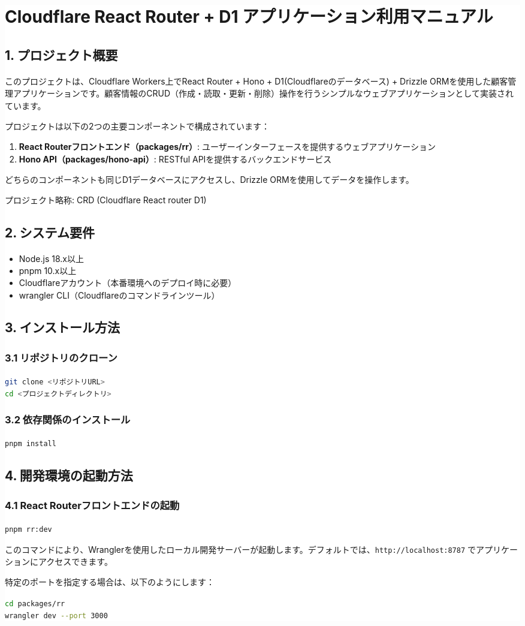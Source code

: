 # Cloudflare React Router + D1 アプリケーション利用マニュアル

## 1. プロジェクト概要

このプロジェクトは、Cloudflare Workers上でReact Router + Hono + D1(Cloudflareのデータベース) + Drizzle ORMを使用した顧客管理アプリケーションです。顧客情報のCRUD（作成・読取・更新・削除）操作を行うシンプルなウェブアプリケーションとして実装されています。

プロジェクトは以下の2つの主要コンポーネントで構成されています：

1. **React Routerフロントエンド（packages/rr）**: ユーザーインターフェースを提供するウェブアプリケーション
2. **Hono API（packages/hono-api）**: RESTful APIを提供するバックエンドサービス

どちらのコンポーネントも同じD1データベースにアクセスし、Drizzle ORMを使用してデータを操作します。

プロジェクト略称: CRD (Cloudflare React router D1)

## 2. システム要件

- Node.js 18.x以上
- pnpm 10.x以上
- Cloudflareアカウント（本番環境へのデプロイ時に必要）
- wrangler CLI（Cloudflareのコマンドラインツール）

## 3. インストール方法

### 3.1 リポジトリのクローン

```bash
git clone <リポジトリURL>
cd <プロジェクトディレクトリ>
```

### 3.2 依存関係のインストール

```bash
pnpm install
```

## 4. 開発環境の起動方法

### 4.1 React Routerフロントエンドの起動

```bash
pnpm rr:dev
```

このコマンドにより、Wranglerを使用したローカル開発サーバーが起動します。デフォルトでは、`http://localhost:8787` でアプリケーションにアクセスできます。

特定のポートを指定する場合は、以下のようにします：

```bash
cd packages/rr
wrangler dev --port 3000
```
